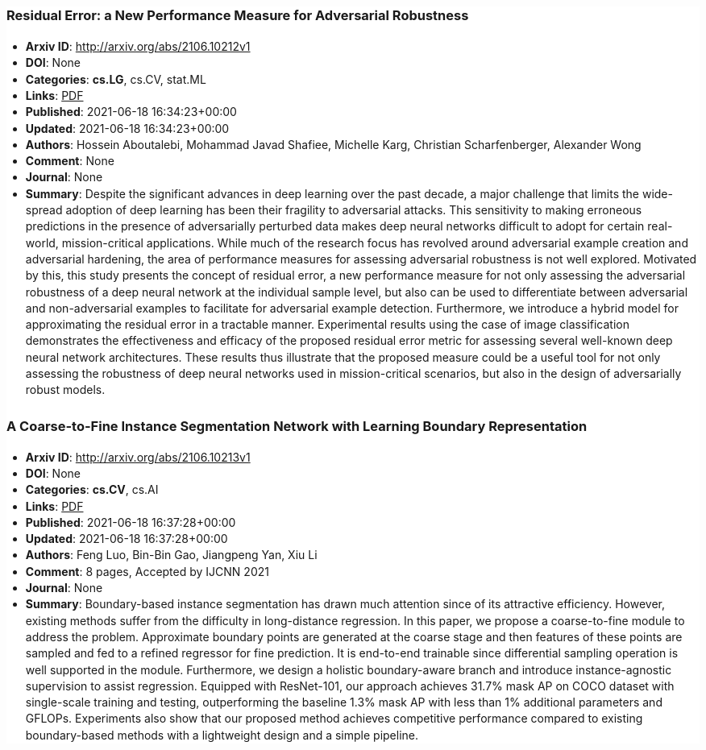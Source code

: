 

### Residual Error: a New Performance Measure for Adversarial Robustness
- **Arxiv ID**: http://arxiv.org/abs/2106.10212v1
- **DOI**: None
- **Categories**: **cs.LG**, cs.CV, stat.ML
- **Links**: [PDF](http://arxiv.org/pdf/2106.10212v1)
- **Published**: 2021-06-18 16:34:23+00:00
- **Updated**: 2021-06-18 16:34:23+00:00
- **Authors**: Hossein Aboutalebi, Mohammad Javad Shafiee, Michelle Karg, Christian Scharfenberger, Alexander Wong
- **Comment**: None
- **Journal**: None
- **Summary**: Despite the significant advances in deep learning over the past decade, a major challenge that limits the wide-spread adoption of deep learning has been their fragility to adversarial attacks. This sensitivity to making erroneous predictions in the presence of adversarially perturbed data makes deep neural networks difficult to adopt for certain real-world, mission-critical applications. While much of the research focus has revolved around adversarial example creation and adversarial hardening, the area of performance measures for assessing adversarial robustness is not well explored. Motivated by this, this study presents the concept of residual error, a new performance measure for not only assessing the adversarial robustness of a deep neural network at the individual sample level, but also can be used to differentiate between adversarial and non-adversarial examples to facilitate for adversarial example detection. Furthermore, we introduce a hybrid model for approximating the residual error in a tractable manner. Experimental results using the case of image classification demonstrates the effectiveness and efficacy of the proposed residual error metric for assessing several well-known deep neural network architectures. These results thus illustrate that the proposed measure could be a useful tool for not only assessing the robustness of deep neural networks used in mission-critical scenarios, but also in the design of adversarially robust models.



### A Coarse-to-Fine Instance Segmentation Network with Learning Boundary Representation
- **Arxiv ID**: http://arxiv.org/abs/2106.10213v1
- **DOI**: None
- **Categories**: **cs.CV**, cs.AI
- **Links**: [PDF](http://arxiv.org/pdf/2106.10213v1)
- **Published**: 2021-06-18 16:37:28+00:00
- **Updated**: 2021-06-18 16:37:28+00:00
- **Authors**: Feng Luo, Bin-Bin Gao, Jiangpeng Yan, Xiu Li
- **Comment**: 8 pages, Accepted by IJCNN 2021
- **Journal**: None
- **Summary**: Boundary-based instance segmentation has drawn much attention since of its attractive efficiency. However, existing methods suffer from the difficulty in long-distance regression. In this paper, we propose a coarse-to-fine module to address the problem. Approximate boundary points are generated at the coarse stage and then features of these points are sampled and fed to a refined regressor for fine prediction. It is end-to-end trainable since differential sampling operation is well supported in the module. Furthermore, we design a holistic boundary-aware branch and introduce instance-agnostic supervision to assist regression. Equipped with ResNet-101, our approach achieves 31.7\% mask AP on COCO dataset with single-scale training and testing, outperforming the baseline 1.3\% mask AP with less than 1\% additional parameters and GFLOPs. Experiments also show that our proposed method achieves competitive performance compared to existing boundary-based methods with a lightweight design and a simple pipeline.
